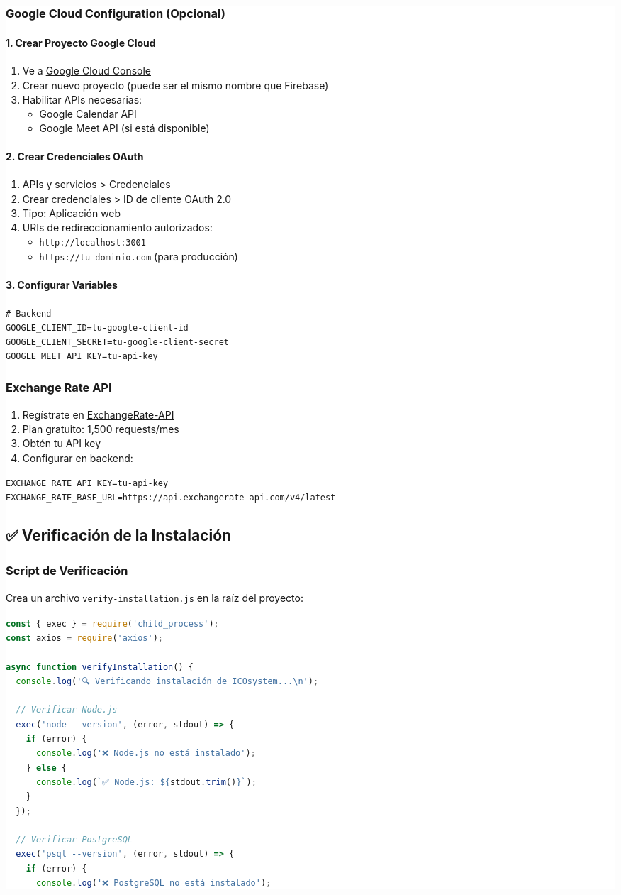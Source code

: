 ### Google Cloud Configuration (Opcional)

#### 1. Crear Proyecto Google Cloud

1. Ve a [Google Cloud Console](https://console.cloud.google.com/)
2. Crear nuevo proyecto (puede ser el mismo nombre que Firebase)
3. Habilitar APIs necesarias:
   - Google Calendar API
   - Google Meet API (si está disponible)

#### 2. Crear Credenciales OAuth

1. APIs y servicios > Credenciales
2. Crear credenciales > ID de cliente OAuth 2.0
3. Tipo: Aplicación web
4. URIs de redireccionamiento autorizados:
   - `http://localhost:3001`
   - `https://tu-dominio.com` (para producción)

#### 3. Configurar Variables

```env
# Backend
GOOGLE_CLIENT_ID=tu-google-client-id
GOOGLE_CLIENT_SECRET=tu-google-client-secret
GOOGLE_MEET_API_KEY=tu-api-key
```

### Exchange Rate API

1. Regístrate en [ExchangeRate-API](https://exchangerate-api.com/)
2. Plan gratuito: 1,500 requests/mes
3. Obtén tu API key
4. Configurar en backend:

```env
EXCHANGE_RATE_API_KEY=tu-api-key
EXCHANGE_RATE_BASE_URL=https://api.exchangerate-api.com/v4/latest
```

## ✅ Verificación de la Instalación

### Script de Verificación

Crea un archivo `verify-installation.js` en la raíz del proyecto:

```javascript
const { exec } = require('child_process');
const axios = require('axios');

async function verifyInstallation() {
  console.log('🔍 Verificando instalación de ICOsystem...\n');

  // Verificar Node.js
  exec('node --version', (error, stdout) => {
    if (error) {
      console.log('❌ Node.js no está instalado');
    } else {
      console.log(`✅ Node.js: ${stdout.trim()}`);
    }
  });

  // Verificar PostgreSQL
  exec('psql --version', (error, stdout) => {
    if (error) {
      console.log('❌ PostgreSQL no está instalado');
```